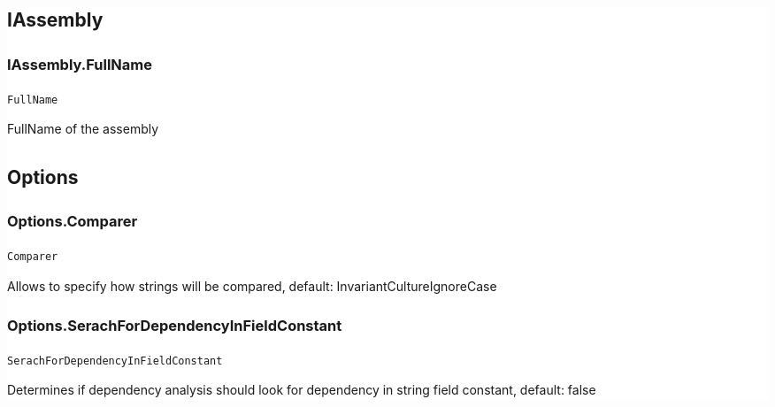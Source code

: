 ## IAssembly
### IAssembly.FullName
```csharp
FullName
```
FullName of the assembly

## Options
### Options.Comparer
```csharp
Comparer
```
Allows to specify how strings will be compared, default: InvariantCultureIgnoreCase
### Options.SerachForDependencyInFieldConstant
```csharp
SerachForDependencyInFieldConstant
```
Determines if dependency analysis should look for dependency in string field constant, default: false


 


    
